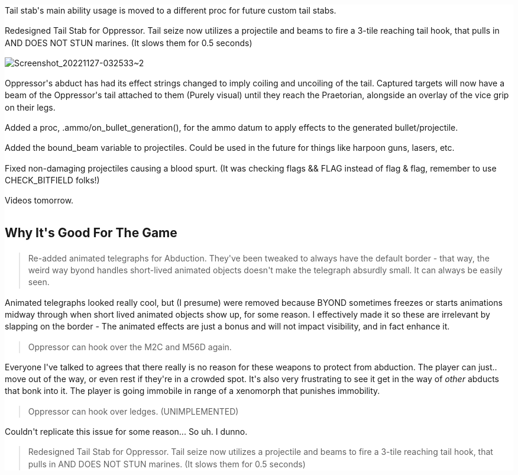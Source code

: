 Tail stab's main ability usage is moved to a different proc for future
custom tail stabs.

Redesigned Tail Stab for Oppressor. Tail seize now utilizes a projectile
and beams to fire a 3-tile reaching tail hook, that pulls in AND DOES
NOT STUN marines. (It slows them for 0.5 seconds)

![Screenshot_20221127-032533~2](https://user-images.githubusercontent.com/53100513/204122365-e1ee57f7-1b9d-443e-a45c-dceec07a88d3.png)

Oppressor's abduct has had its effect strings changed to imply coiling
and uncoiling of the tail. Captured targets will now have a beam of the
Oppressor's tail attached to them (Purely visual) until they reach the
Praetorian, alongside an overlay of the vice grip on their legs.

Added a proc, .ammo/on_bullet_generation(), for the ammo datum to apply
effects to the generated bullet/projectile.

Added the bound_beam variable to projectiles. Could be used in the
future for things like harpoon guns, lasers, etc.

Fixed non-damaging projectiles causing a blood spurt. (It was checking
flags && FLAG instead of flag & flag, remember to use CHECK_BITFIELD
folks!)

Videos tomorrow.



## Why It's Good For The Game

> Re-added animated telegraphs for Abduction. They've been tweaked to
always have the default border - that way, the weird way byond handles
short-lived animated objects doesn't make the telegraph absurdly small.
It can always be easily seen.

Animated telegraphs looked really cool, but (I presume) were removed
because BYOND sometimes freezes or starts animations midway through when
short lived animated objects show up, for some reason. I effectively
made it so these are irrelevant by slapping on the border - The animated
effects are just a bonus and will not impact visibility, and in fact
enhance it.

> Oppressor can hook over the M2C and M56D again.

Everyone I've talked to agrees that there really is no reason for these
weapons to protect from abduction. The player can just.. move out of the
way, or even rest if they're in a crowded spot. It's also very
frustrating to see it get in the way of *other* abducts that bonk into
it. The player is going immobile in range of a xenomorph that punishes
immobility.

> Oppressor can hook over ledges. (UNIMPLEMENTED)

Couldn't replicate this issue for some reason... So uh. I dunno.

> Redesigned Tail Stab for Oppressor. Tail seize now utilizes a
projectile and beams to fire a 3-tile reaching tail hook, that pulls in
AND DOES NOT STUN marines. (It slows them for 0.5 seconds)
